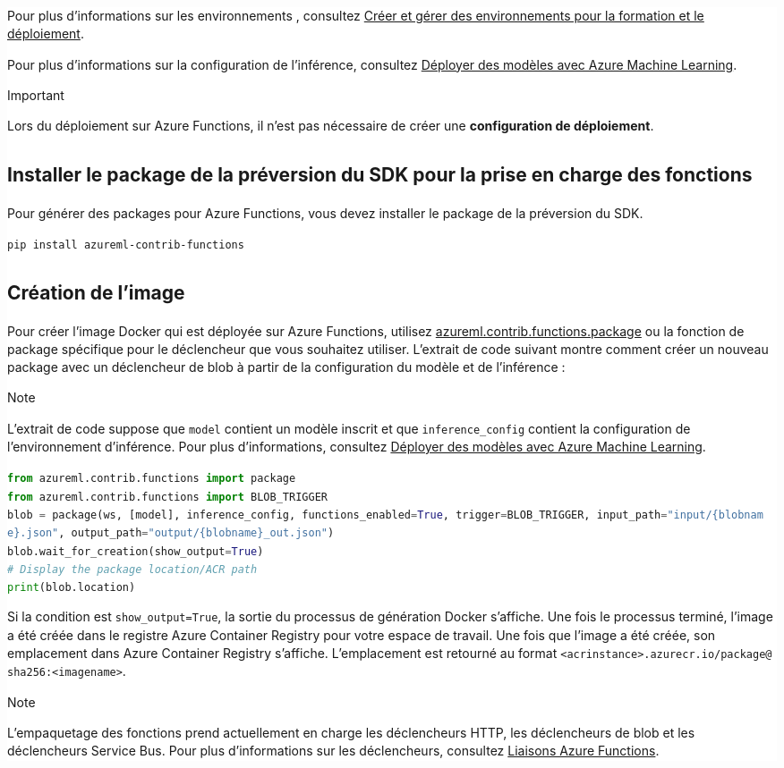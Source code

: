 Pour plus d’informations sur les environnements , consultez [Créer et gérer des environnements pour la formation et le déploiement](how-to-use-environments.md).

Pour plus d’informations sur la configuration de l’inférence, consultez [Déployer des modèles avec Azure Machine Learning](how-to-deploy-and-where.md).

> [!IMPORTANT]
> Lors du déploiement sur Azure Functions, il n’est pas nécessaire de créer une __configuration de déploiement__.

## <a name="install-the-sdk-preview-package-for-functions-support"></a>Installer le package de la préversion du SDK pour la prise en charge des fonctions

Pour générer des packages pour Azure Functions, vous devez installer le package de la préversion du SDK.

```bash
pip install azureml-contrib-functions
```

## <a name="create-the-image"></a>Création de l’image

Pour créer l’image Docker qui est déployée sur Azure Functions, utilisez [azureml.contrib.functions.package](/python/api/azureml-contrib-functions/azureml.contrib.functions?preserve-view=true&view=azure-ml-py) ou la fonction de package spécifique pour le déclencheur que vous souhaitez utiliser. L’extrait de code suivant montre comment créer un nouveau package avec un déclencheur de blob à partir de la configuration du modèle et de l’inférence :

> [!NOTE]
> L’extrait de code suppose que `model` contient un modèle inscrit et que `inference_config` contient la configuration de l’environnement d’inférence. Pour plus d’informations, consultez [Déployer des modèles avec Azure Machine Learning](how-to-deploy-and-where.md).

```python
from azureml.contrib.functions import package
from azureml.contrib.functions import BLOB_TRIGGER
blob = package(ws, [model], inference_config, functions_enabled=True, trigger=BLOB_TRIGGER, input_path="input/{blobname}.json", output_path="output/{blobname}_out.json")
blob.wait_for_creation(show_output=True)
# Display the package location/ACR path
print(blob.location)
```

Si la condition est `show_output=True`, la sortie du processus de génération Docker s’affiche. Une fois le processus terminé, l’image a été créée dans le registre Azure Container Registry pour votre espace de travail. Une fois que l’image a été créée, son emplacement dans Azure Container Registry s’affiche. L’emplacement est retourné au format `<acrinstance>.azurecr.io/package@sha256:<imagename>`.

> [!NOTE]
> L’empaquetage des fonctions prend actuellement en charge les déclencheurs HTTP, les déclencheurs de blob et les déclencheurs Service Bus. Pour plus d’informations sur les déclencheurs, consultez [Liaisons Azure Functions](../azure-functions/functions-bindings-storage-blob-trigger.md#blob-name-patterns).

